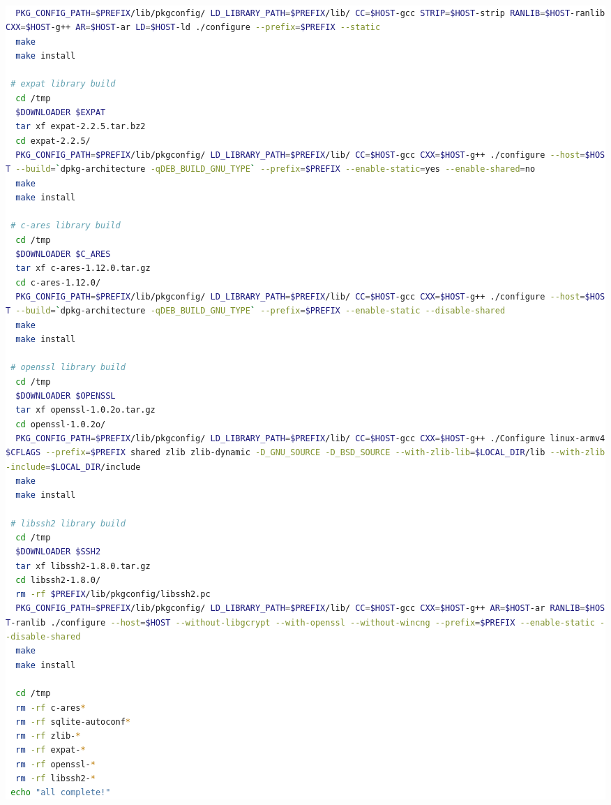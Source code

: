 ```bash
  PKG_CONFIG_PATH=$PREFIX/lib/pkgconfig/ LD_LIBRARY_PATH=$PREFIX/lib/ CC=$HOST-gcc STRIP=$HOST-strip RANLIB=$HOST-ranlib CXX=$HOST-g++ AR=$HOST-ar LD=$HOST-ld ./configure --prefix=$PREFIX --static
  make
  make install

 # expat library build
  cd /tmp
  $DOWNLOADER $EXPAT
  tar xf expat-2.2.5.tar.bz2
  cd expat-2.2.5/
  PKG_CONFIG_PATH=$PREFIX/lib/pkgconfig/ LD_LIBRARY_PATH=$PREFIX/lib/ CC=$HOST-gcc CXX=$HOST-g++ ./configure --host=$HOST --build=`dpkg-architecture -qDEB_BUILD_GNU_TYPE` --prefix=$PREFIX --enable-static=yes --enable-shared=no
  make
  make install

 # c-ares library build
  cd /tmp
  $DOWNLOADER $C_ARES
  tar xf c-ares-1.12.0.tar.gz
  cd c-ares-1.12.0/
  PKG_CONFIG_PATH=$PREFIX/lib/pkgconfig/ LD_LIBRARY_PATH=$PREFIX/lib/ CC=$HOST-gcc CXX=$HOST-g++ ./configure --host=$HOST --build=`dpkg-architecture -qDEB_BUILD_GNU_TYPE` --prefix=$PREFIX --enable-static --disable-shared
  make
  make install

 # openssl library build
  cd /tmp
  $DOWNLOADER $OPENSSL
  tar xf openssl-1.0.2o.tar.gz
  cd openssl-1.0.2o/
  PKG_CONFIG_PATH=$PREFIX/lib/pkgconfig/ LD_LIBRARY_PATH=$PREFIX/lib/ CC=$HOST-gcc CXX=$HOST-g++ ./Configure linux-armv4 $CFLAGS --prefix=$PREFIX shared zlib zlib-dynamic -D_GNU_SOURCE -D_BSD_SOURCE --with-zlib-lib=$LOCAL_DIR/lib --with-zlib-include=$LOCAL_DIR/include
  make 
  make install

 # libssh2 library build
  cd /tmp
  $DOWNLOADER $SSH2
  tar xf libssh2-1.8.0.tar.gz
  cd libssh2-1.8.0/
  rm -rf $PREFIX/lib/pkgconfig/libssh2.pc
  PKG_CONFIG_PATH=$PREFIX/lib/pkgconfig/ LD_LIBRARY_PATH=$PREFIX/lib/ CC=$HOST-gcc CXX=$HOST-g++ AR=$HOST-ar RANLIB=$HOST-ranlib ./configure --host=$HOST --without-libgcrypt --with-openssl --without-wincng --prefix=$PREFIX --enable-static --disable-shared
  make
  make install
  
  cd /tmp
  rm -rf c-ares*
  rm -rf sqlite-autoconf*
  rm -rf zlib-*
  rm -rf expat-*
  rm -rf openssl-*
  rm -rf libssh2-*
 echo "all complete!"
```
